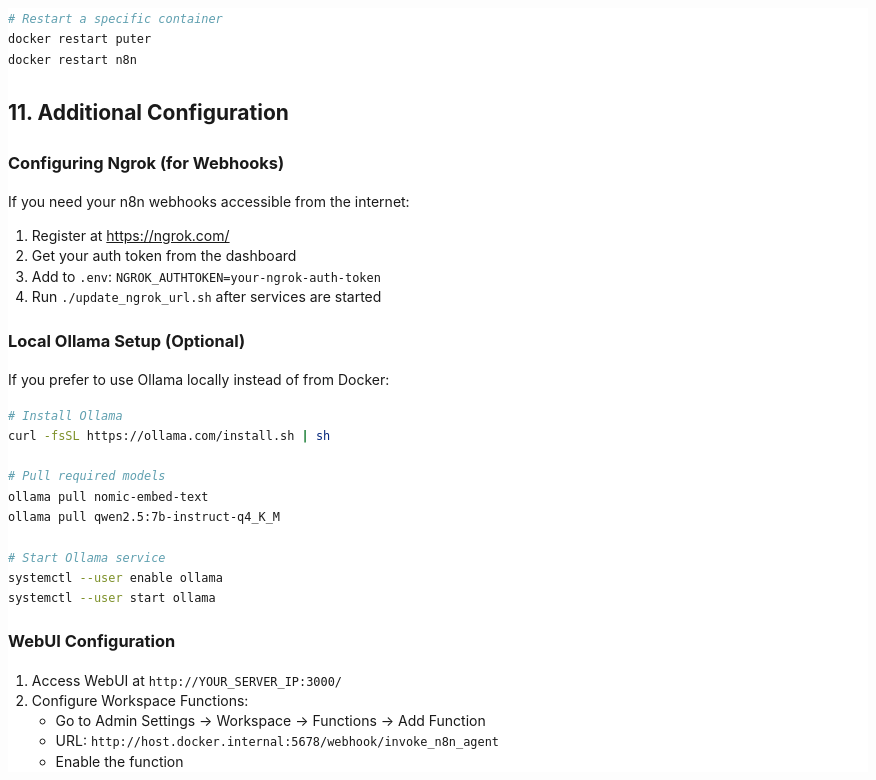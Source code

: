    ```bash
   # Restart a specific container
   docker restart puter
   docker restart n8n
   ```

## 11. Additional Configuration

### Configuring Ngrok (for Webhooks)

If you need your n8n webhooks accessible from the internet:

1. Register at https://ngrok.com/
2. Get your auth token from the dashboard
3. Add to `.env`: `NGROK_AUTHTOKEN=your-ngrok-auth-token`
4. Run `./update_ngrok_url.sh` after services are started

### Local Ollama Setup (Optional)

If you prefer to use Ollama locally instead of from Docker:

```bash
# Install Ollama
curl -fsSL https://ollama.com/install.sh | sh

# Pull required models
ollama pull nomic-embed-text
ollama pull qwen2.5:7b-instruct-q4_K_M

# Start Ollama service
systemctl --user enable ollama
systemctl --user start ollama
```

### WebUI Configuration

1. Access WebUI at `http://YOUR_SERVER_IP:3000/`
2. Configure Workspace Functions:
   - Go to Admin Settings -> Workspace -> Functions -> Add Function
   - URL: `http://host.docker.internal:5678/webhook/invoke_n8n_agent`
   - Enable the function 